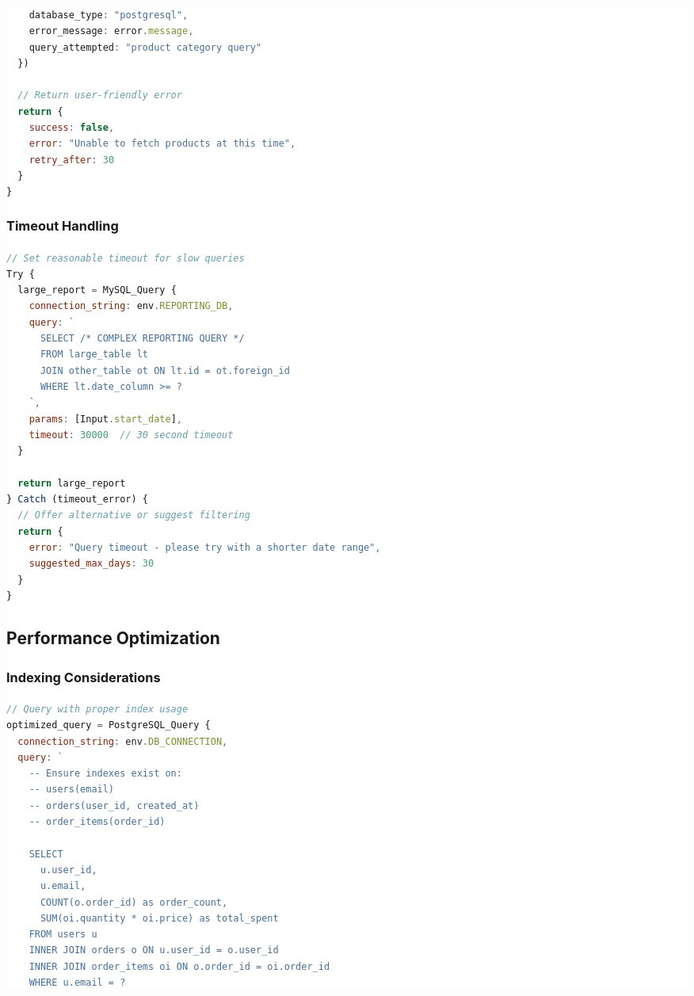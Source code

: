 ```javascript
    database_type: "postgresql",
    error_message: error.message,
    query_attempted: "product category query"
  })
  
  // Return user-friendly error
  return {
    success: false,
    error: "Unable to fetch products at this time",
    retry_after: 30
  }
}
```

### Timeout Handling
```javascript
// Set reasonable timeout for slow queries
Try {
  large_report = MySQL_Query {
    connection_string: env.REPORTING_DB,
    query: `
      SELECT /* COMPLEX REPORTING QUERY */
      FROM large_table lt
      JOIN other_table ot ON lt.id = ot.foreign_id
      WHERE lt.date_column >= ?
    `,
    params: [Input.start_date],
    timeout: 30000  // 30 second timeout
  }
  
  return large_report
} Catch (timeout_error) {
  // Offer alternative or suggest filtering
  return {
    error: "Query timeout - please try with a shorter date range",
    suggested_max_days: 30
  }
}
```

## Performance Optimization

### Indexing Considerations
```javascript
// Query with proper index usage
optimized_query = PostgreSQL_Query {
  connection_string: env.DB_CONNECTION,
  query: `
    -- Ensure indexes exist on:
    -- users(email)
    -- orders(user_id, created_at)
    -- order_items(order_id)
    
    SELECT 
      u.user_id,
      u.email,
      COUNT(o.order_id) as order_count,
      SUM(oi.quantity * oi.price) as total_spent
    FROM users u
    INNER JOIN orders o ON u.user_id = o.user_id
    INNER JOIN order_items oi ON o.order_id = oi.order_id
    WHERE u.email = ? 
```